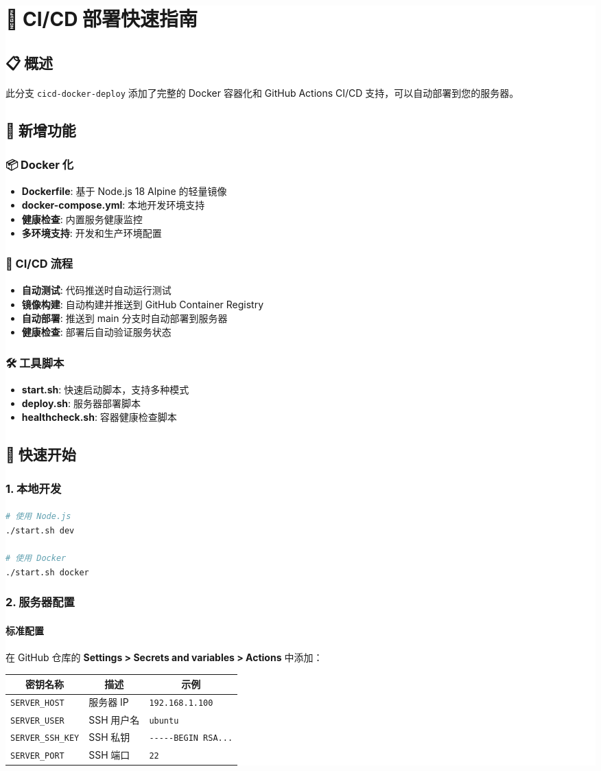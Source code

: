 # 🚀 CI/CD 部署快速指南

## 📋 概述

此分支 `cicd-docker-deploy` 添加了完整的 Docker 容器化和 GitHub Actions CI/CD 支持，可以自动部署到您的服务器。

## 🎯 新增功能

### 📦 Docker 化
- **Dockerfile**: 基于 Node.js 18 Alpine 的轻量镜像
- **docker-compose.yml**: 本地开发环境支持
- **健康检查**: 内置服务健康监控
- **多环境支持**: 开发和生产环境配置

### 🔄 CI/CD 流程
- **自动测试**: 代码推送时自动运行测试
- **镜像构建**: 自动构建并推送到 GitHub Container Registry
- **自动部署**: 推送到 main 分支时自动部署到服务器
- **健康检查**: 部署后自动验证服务状态

### 🛠️ 工具脚本
- **start.sh**: 快速启动脚本，支持多种模式
- **deploy.sh**: 服务器部署脚本
- **healthcheck.sh**: 容器健康检查脚本

## 🚀 快速开始

### 1. 本地开发

```bash
# 使用 Node.js
./start.sh dev

# 使用 Docker
./start.sh docker
```

### 2. 服务器配置

#### 标准配置

在 GitHub 仓库的 **Settings > Secrets and variables > Actions** 中添加：

| 密钥名称 | 描述 | 示例 |
|---------|------|------|
| `SERVER_HOST` | 服务器 IP | `192.168.1.100` |
| `SERVER_USER` | SSH 用户名 | `ubuntu` |
| `SERVER_SSH_KEY` | SSH 私钥 | `-----BEGIN RSA...` |
| `SERVER_PORT` | SSH 端口 | `22` |
